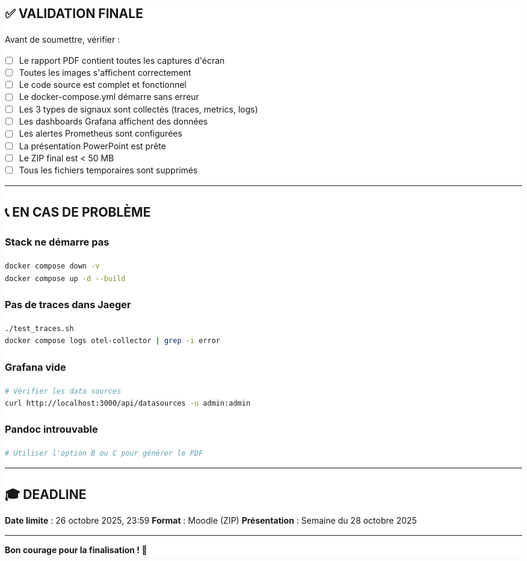 
## ✅ VALIDATION FINALE

Avant de soumettre, vérifier :

- [ ] Le rapport PDF contient toutes les captures d'écran
- [ ] Toutes les images s'affichent correctement
- [ ] Le code source est complet et fonctionnel
- [ ] Le docker-compose.yml démarre sans erreur
- [ ] Les 3 types de signaux sont collectés (traces, metrics, logs)
- [ ] Les dashboards Grafana affichent des données
- [ ] Les alertes Prometheus sont configurées
- [ ] La présentation PowerPoint est prête
- [ ] Le ZIP final est < 50 MB
- [ ] Tous les fichiers temporaires sont supprimés

---

## 📞 EN CAS DE PROBLÈME

### Stack ne démarre pas
```bash
docker compose down -v
docker compose up -d --build
```

### Pas de traces dans Jaeger
```bash
./test_traces.sh
docker compose logs otel-collector | grep -i error
```

### Grafana vide
```bash
# Vérifier les data sources
curl http://localhost:3000/api/datasources -u admin:admin
```

### Pandoc introuvable
```bash
# Utiliser l'option B ou C pour générer le PDF
```

---

## 🎓 DEADLINE

**Date limite** : 26 octobre 2025, 23:59
**Format** : Moodle (ZIP)
**Présentation** : Semaine du 28 octobre 2025

---

**Bon courage pour la finalisation ! 🚀**
